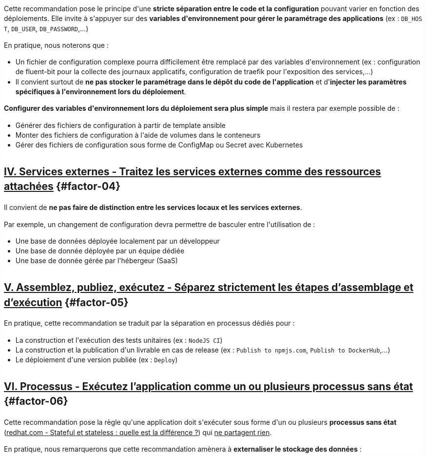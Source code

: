 Cette recommandation pose le principe d'une **stricte séparation entre le code et la configuration** pouvant varier en fonction des déploiements. Elle invite à s'appuyer sur des **variables d'environnement pour gérer le paramétrage des applications** (ex : `DB_HOST`, `DB_USER`, `DB_PASSWORD`,...)


En pratique, nous noterons que :

* Un fichier de configuration complexe pourra difficilement être remplacé par des variables d'environnement (ex : configuration de fluent-bit pour la collecte des journaux applicatifs, configuration de traefik pour l'exposition des services,...)
* Il convient surtout de **ne pas stocker le paramétrage dans le dépôt du code de l'application** et d'**injecter les paramètres spécifiques à l'environnement lors du déploiement**.

**Configurer des variables d'environnement lors du déploiement sera plus simple** mais il restera par exemple possible de :

* Générer des fichiers de configuration à partir de template ansible
* Monter des fichiers de configuration à l'aide de volumes dans le conteneurs
* Gérer des fichiers de configuration sous forme de ConfigMap ou Secret avec Kubernetes


## [IV. Services externes - Traitez les services externes comme des ressources attachées](https://12factor.net/fr/backing-services) {#factor-04}

Il convient de **ne pas faire de distinction entre les services locaux et les services externes**. 

Par exemple, un changement de configuration devra permettre de basculer entre l'utilisation de :

* Une base de données déployée localement par un développeur
* Une base de donnée déployée par un équipe dédiée
* Une base de donnée gérée par l'hébergeur (SaaS)

## [V. Assemblez, publiez, exécutez - Séparez strictement les étapes d’assemblage et d’exécution](https://12factor.net/fr/build-release-run) {#factor-05}

En pratique, cette recommandation se traduit par la séparation en processus dédiés pour :

* La construction et l'exécution des tests unitaires (ex : `NodeJS CI`)
* La construction et la publication d'un livrable en cas de release (ex : `Publish to npmjs.com`, `Publish to DockerHub`,...)
* Le déploiement d'une version publiée (ex : `Deploy`)

## [VI. Processus - Exécutez l’application comme un ou plusieurs processus sans état](https://12factor.net/fr/processes) {#factor-06}

Cette recommandation pose la règle qu'une application doit s'exécuter sous forme d'un ou plusieurs **processus sans état** ([redhat.com - Stateful et stateless : quelle est la différence ?](https://www.redhat.com/fr/topics/cloud-native-apps/stateful-vs-stateless)) qui [ne partagent rien](https://en.wikipedia.org/wiki/Shared-nothing_architecture).

En pratique, nous remarquerons que cette recommandation amènera à **externaliser le stockage des données** :
